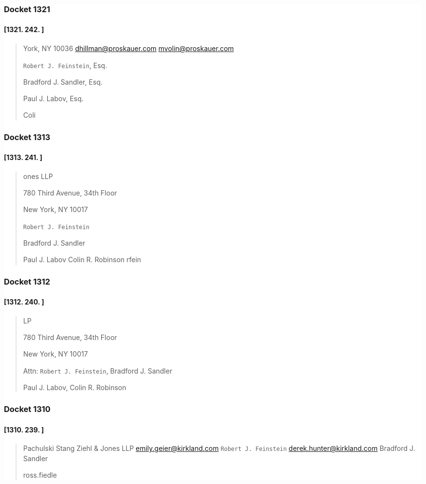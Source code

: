 ### Docket 1321

#### [1321. 242. ]
> York, NY 10036 dhillman@proskauer.com mvolin@proskauer.com 
> 
> `Robert J. Feinstein`, Esq. 
> 
> Bradford J. Sandler, Esq. 
> 
> Paul J. Labov, Esq. 
> 
> Coli

### Docket 1313

#### [1313. 241. ]
> ones LLP 
> 
> 780 Third Avenue, 34th Floor 
> 
> New York, NY 10017 
> 
> `Robert J. Feinstein` 
> 
> Bradford J. Sandler 
> 
> Paul J. Labov Colin R. Robinson rfein

### Docket 1312

#### [1312. 240. ]
> LP 
> 
> 780 Third Avenue, 34th Floor 
> 
> New York, NY 10017 
> 
> Attn: `Robert J. Feinstein`, Bradford J. Sandler 
> 
>  Paul J. Labov, Colin R. Robinson 
> 
>  
> 


### Docket 1310

#### [1310. 239. ]
>  Pachulski Stang Ziehl & Jones LLP emily.geier@kirkland.com `Robert J. Feinstein` derek.hunter@kirkland.com Bradford J. Sandler 
> 
>  ross.fiedle
